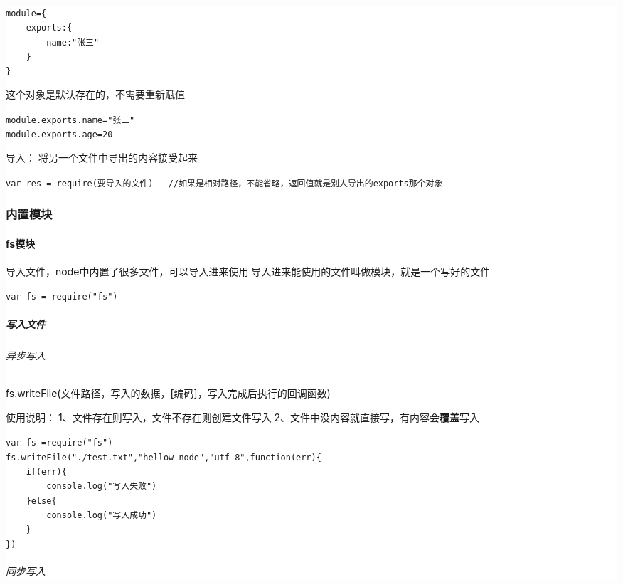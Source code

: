 ```
module={
	exports:{
		name:"张三"
	}
}
```

这个对象是默认存在的，不需要重新赋值

```
module.exports.name="张三"
module.exports.age=20
```

导入：
将另一个文件中导出的内容接受起来

```
var res = require(要导入的文件)	//如果是相对路径，不能省略，返回值就是别人导出的exports那个对象
```



### 内置模块

#### fs模块

导入文件，node中内置了很多文件，可以导入进来使用
导入进来能使用的文件叫做模块，就是一个写好的文件

```
var fs = require("fs")
```



##### 写入文件

###### 异步写入

fs.writeFile(文件路径，写入的数据，[编码]，写入完成后执行的回调函数)

使用说明：
1、文件存在则写入，文件不存在则创建文件写入
2、文件中没内容就直接写，有内容会**覆盖**写入

```
var fs =require("fs")
fs.writeFile("./test.txt","hellow node","utf-8",function(err){
	if(err){
		console.log("写入失败")
	}else{
		console.log("写入成功")
	}
})
```

###### 同步写入
